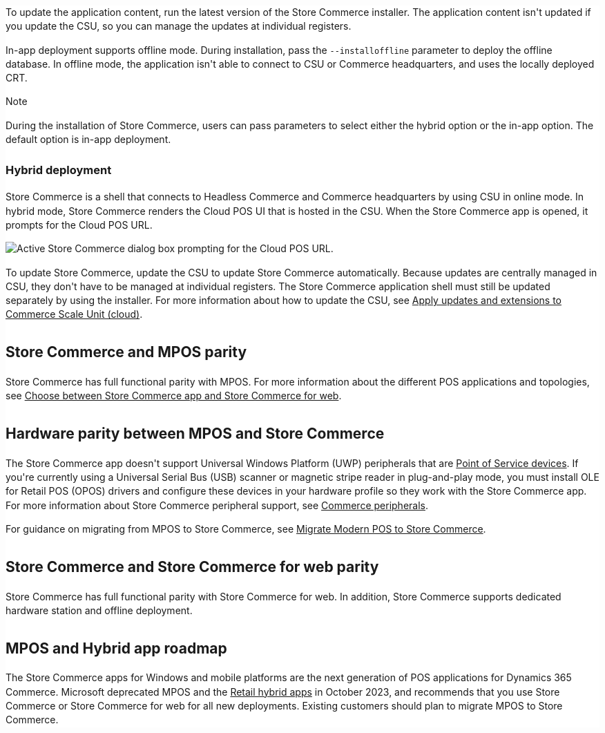 To update the application content, run the latest version of the Store Commerce installer. The application content isn't updated if you update the CSU, so you can manage the updates at individual registers.

In-app deployment supports offline mode. During installation, pass the `--installoffline` parameter to deploy the offline database. In offline mode, the application isn't able to connect to CSU or Commerce headquarters, and uses the locally deployed CRT.

> [!NOTE]
> During the installation of Store Commerce, users can pass parameters to select either the hybrid option or the in-app option. The default option is in-app deployment.

### Hybrid deployment

Store Commerce is a shell that connects to Headless Commerce and Commerce headquarters by using CSU in online mode. In hybrid mode, Store Commerce renders the Cloud POS UI that is hosted in the CSU. When the Store Commerce app is opened, it prompts for the Cloud POS URL.

![Active Store Commerce dialog box prompting for the Cloud POS URL.](../media/SC-Hybrid.png)

To update Store Commerce, update the CSU to update Store Commerce automatically. Because updates are centrally managed in CSU, they don't have to be managed at individual registers. The Store Commerce application shell must still be updated separately by using the installer. For more information about how to update the CSU, see [Apply updates and extensions to Commerce Scale Unit (cloud)](../../fin-ops-core/dev-itpro/deployment/update-retail-channel.md). 

## Store Commerce and MPOS parity

Store Commerce has full functional parity with MPOS. For more information about the different POS applications and topologies, see [Choose between Store Commerce app and Store Commerce for web](../mpos-or-cpos.md).

## Hardware parity between MPOS and Store Commerce

The Store Commerce app doesn't support Universal Windows Platform (UWP) peripherals that are [Point of Service devices](/windows/uwp/devices-sensors/pos-get-started). If you're currently using a Universal Serial Bus (USB) scanner or magnetic stripe reader in plug-and-play mode, you must install OLE for Retail POS (OPOS) drivers and configure these devices in your hardware profile so they work with the Store Commerce app. For more information about Store Commerce peripheral support, see [Commerce peripherals](../retail-peripherals-overview.md).

For guidance on migrating from MPOS to Store Commerce, see [Migrate Modern POS to Store Commerce](pos-extension/migrate-mpos-store-commerce.md).

## Store Commerce and Store Commerce for web parity

Store Commerce has full functional parity with Store Commerce for web. In addition, Store Commerce supports dedicated hardware station and offline deployment.

## MPOS and Hybrid app roadmap

The Store Commerce apps for Windows and mobile platforms are the next generation of POS applications for Dynamics 365 Commerce. Microsoft deprecated MPOS and the [Retail hybrid apps](hybridapp.md) in October 2023, and recommends that you use Store Commerce or Store Commerce for web for all new deployments. Existing customers should plan to migrate MPOS to Store Commerce. 
